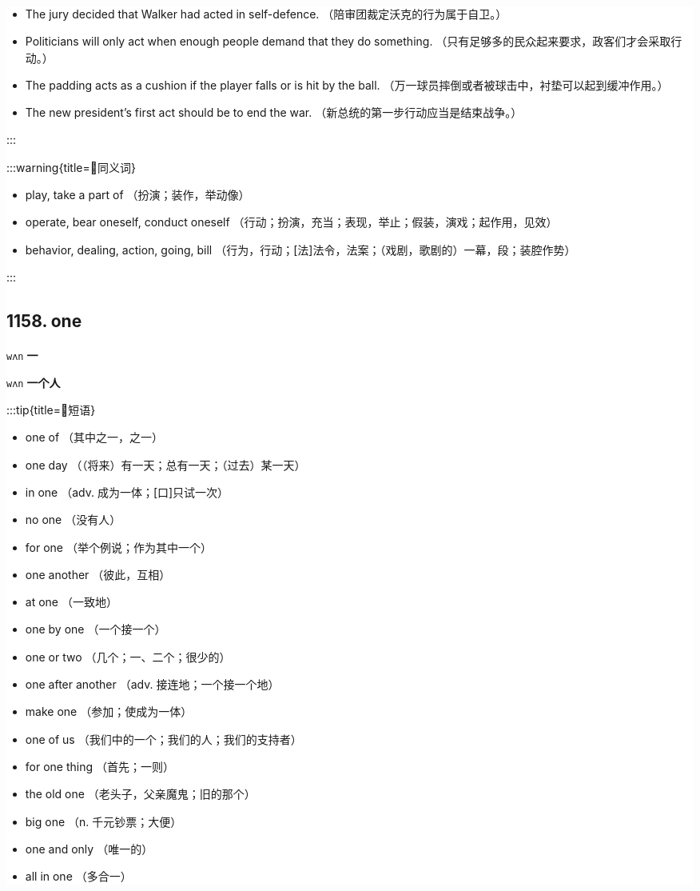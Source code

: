 - The jury decided that Walker had acted in self-defence. （陪审团裁定沃克的行为属于自卫。）

- Politicians will only act when enough people demand that they do something. （只有足够多的民众起来要求，政客们才会采取行动。）

- The padding acts as a cushion if the player falls or is hit by the ball. （万一球员摔倒或者被球击中，衬垫可以起到缓冲作用。）

- The new president’s first act should be to end the war. （新总统的第一步行动应当是结束战争。）

:::

:::warning{title=🤔同义词}

- play, take a part of （扮演；装作，举动像）

- operate, bear oneself, conduct oneself （行动；扮演，充当；表现，举止；假装，演戏；起作用，见效）

- behavior, dealing, action, going, bill （行为，行动；[法]法令，法案；（戏剧，歌剧的）一幕，段；装腔作势）

:::


## 1158. one

`wʌn`  **一**

`wʌn`  **一个人**

:::tip{title=🤩短语}

- one of （其中之一，之一）

- one day （（将来）有一天；总有一天；（过去）某一天）

- in one （adv. 成为一体；[口]只试一次）

- no one （没有人）

- for one （举个例说；作为其中一个）

- one another （彼此，互相）

- at one （一致地）

- one by one （一个接一个）

- one or two （几个；一、二个；很少的）

- one after another （adv. 接连地；一个接一个地）

- make one （参加；使成为一体）

- one of us （我们中的一个；我们的人；我们的支持者）

- for one thing （首先；一则）

- the old one （老头子，父亲魔鬼；旧的那个）

- big one （n. 千元钞票；大便）

- one and only （唯一的）

- all in one （多合一）
